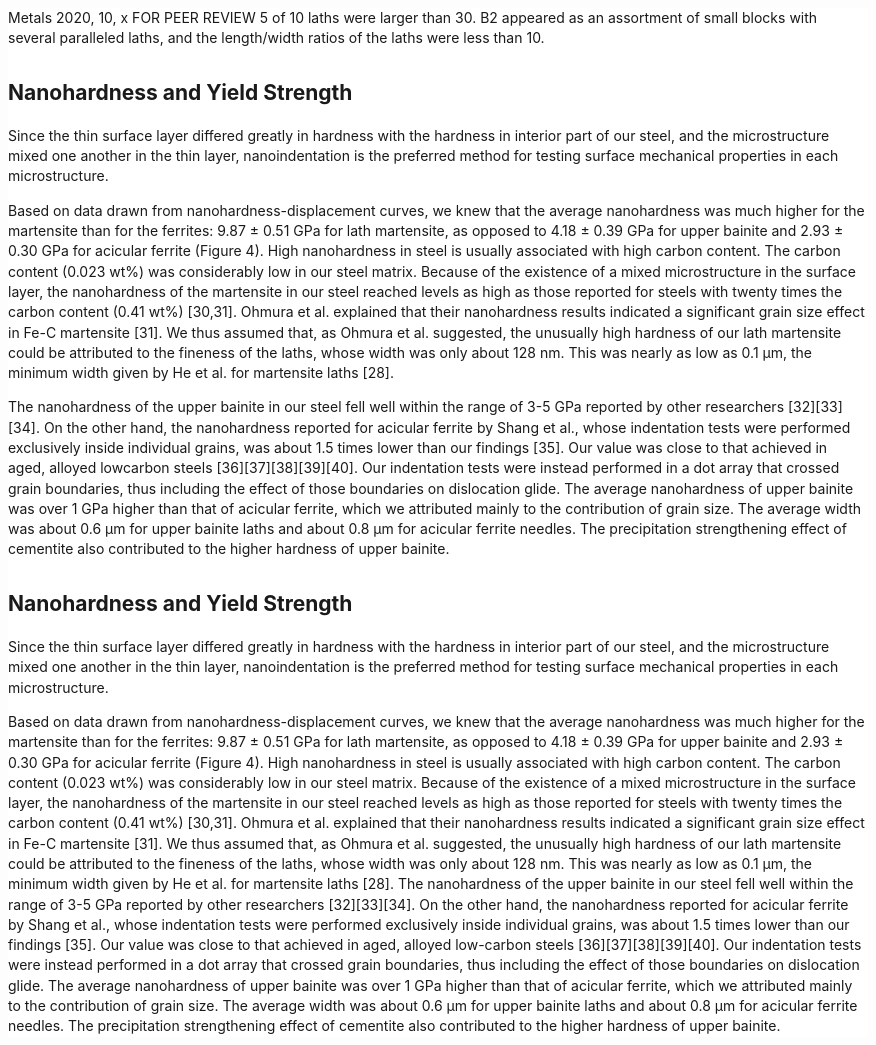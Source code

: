Metals 2020, 10, x FOR PEER REVIEW 5 of 10 laths were larger than 30. B2 appeared as an assortment of small blocks with several paralleled laths, and the length/width ratios of the laths were less than 10. 

## Nanohardness and Yield Strength

Since the thin surface layer differed greatly in hardness with the hardness in interior part of our steel, and the microstructure mixed one another in the thin layer, nanoindentation is the preferred method for testing surface mechanical properties in each microstructure.

Based on data drawn from nanohardness-displacement curves, we knew that the average nanohardness was much higher for the martensite than for the ferrites: 9.87 ± 0.51 GPa for lath martensite, as opposed to 4.18 ± 0.39 GPa for upper bainite and 2.93 ± 0.30 GPa for acicular ferrite (Figure 4). High nanohardness in steel is usually associated with high carbon content. The carbon content (0.023 wt%) was considerably low in our steel matrix. Because of the existence of a mixed microstructure in the surface layer, the nanohardness of the martensite in our steel reached levels as high as those reported for steels with twenty times the carbon content (0.41 wt%) [30,31]. Ohmura et al. explained that their nanohardness results indicated a significant grain size effect in Fe-C martensite [31]. We thus assumed that, as Ohmura et al. suggested, the unusually high hardness of our lath martensite could be attributed to the fineness of the laths, whose width was only about 128 nm. This was nearly as low as 0.1 μm, the minimum width given by He et al. for martensite laths [28].

The nanohardness of the upper bainite in our steel fell well within the range of 3-5 GPa reported by other researchers [32][33][34]. On the other hand, the nanohardness reported for acicular ferrite by Shang et al., whose indentation tests were performed exclusively inside individual grains, was about 1.5 times lower than our findings [35]. Our value was close to that achieved in aged, alloyed lowcarbon steels [36][37][38][39][40]. Our indentation tests were instead performed in a dot array that crossed grain boundaries, thus including the effect of those boundaries on dislocation glide. The average nanohardness of upper bainite was over 1 GPa higher than that of acicular ferrite, which we attributed mainly to the contribution of grain size. The average width was about 0.6 μm for upper bainite laths and about 0.8 μm for acicular ferrite needles. The precipitation strengthening effect of cementite also contributed to the higher hardness of upper bainite. 

## Nanohardness and Yield Strength

Since the thin surface layer differed greatly in hardness with the hardness in interior part of our steel, and the microstructure mixed one another in the thin layer, nanoindentation is the preferred method for testing surface mechanical properties in each microstructure.

Based on data drawn from nanohardness-displacement curves, we knew that the average nanohardness was much higher for the martensite than for the ferrites: 9.87 ± 0.51 GPa for lath martensite, as opposed to 4.18 ± 0.39 GPa for upper bainite and 2.93 ± 0.30 GPa for acicular ferrite (Figure 4). High nanohardness in steel is usually associated with high carbon content. The carbon content (0.023 wt%) was considerably low in our steel matrix. Because of the existence of a mixed microstructure in the surface layer, the nanohardness of the martensite in our steel reached levels as high as those reported for steels with twenty times the carbon content (0.41 wt%) [30,31]. Ohmura et al. explained that their nanohardness results indicated a significant grain size effect in Fe-C martensite [31]. We thus assumed that, as Ohmura et al. suggested, the unusually high hardness of our lath martensite could be attributed to the fineness of the laths, whose width was only about 128 nm. This was nearly as low as 0.1 µm, the minimum width given by He et al. for martensite laths [28].   The nanohardness of the upper bainite in our steel fell well within the range of 3-5 GPa reported by other researchers [32][33][34]. On the other hand, the nanohardness reported for acicular ferrite by Shang et al., whose indentation tests were performed exclusively inside individual grains, was about 1.5 times lower than our findings [35]. Our value was close to that achieved in aged, alloyed low-carbon steels [36][37][38][39][40]. Our indentation tests were instead performed in a dot array that crossed grain boundaries, thus including the effect of those boundaries on dislocation glide. The average nanohardness of upper bainite was over 1 GPa higher than that of acicular ferrite, which we attributed mainly to the contribution of grain size. The average width was about 0.6 µm for upper bainite laths and about 0.8 µm for acicular ferrite needles. The precipitation strengthening effect of cementite also contributed to the higher hardness of upper bainite.
